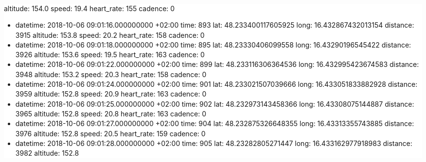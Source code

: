  altitude: 154.0
  speed: 19.4
  heart_rate: 155
  cadence: 0
- datetime: 2018-10-06 09:01:16.000000000 +02:00
  time: 893
  lat: 48.233400117605925
  long: 16.432867432013154
  distance: 3915
  altitude: 153.8
  speed: 20.2
  heart_rate: 158
  cadence: 0
- datetime: 2018-10-06 09:01:18.000000000 +02:00
  time: 895
  lat: 48.23330406099558
  long: 16.43290196545422
  distance: 3926
  altitude: 153.6
  speed: 19.5
  heart_rate: 163
  cadence: 0
- datetime: 2018-10-06 09:01:22.000000000 +02:00
  time: 899
  lat: 48.233116306364536
  long: 16.432995423674583
  distance: 3948
  altitude: 153.2
  speed: 20.3
  heart_rate: 158
  cadence: 0
- datetime: 2018-10-06 09:01:24.000000000 +02:00
  time: 901
  lat: 48.233021507039666
  long: 16.433051833882928
  distance: 3959
  altitude: 152.8
  speed: 20.9
  heart_rate: 163
  cadence: 0
- datetime: 2018-10-06 09:01:25.000000000 +02:00
  time: 902
  lat: 48.232973143458366
  long: 16.43308075144887
  distance: 3965
  altitude: 152.8
  speed: 20.8
  heart_rate: 163
  cadence: 0
- datetime: 2018-10-06 09:01:27.000000000 +02:00
  time: 904
  lat: 48.232875326648355
  long: 16.43313355743885
  distance: 3976
  altitude: 152.8
  speed: 20.5
  heart_rate: 159
  cadence: 0
- datetime: 2018-10-06 09:01:28.000000000 +02:00
  time: 905
  lat: 48.23282805271447
  long: 16.433162977918983
  distance: 3982
  altitude: 152.8